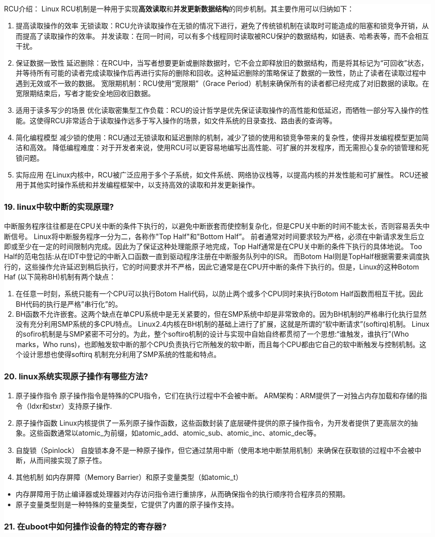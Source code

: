 RCU介绍：
Linux RCU机制是一种用于实现**高效读取**和**并发更新数据结构**的同步机制。其主要作用可以归纳如下：
1) 提高读取操作的效率
无锁读取：RCU允许读取操作在无锁的情况下进行，避免了传统锁机制在读取时可能造成的阻塞和锁竞争开销，从而提高了读取操作的效率。
并发读取：在同一时间，可以有多个线程同时读取被RCU保护的数据结构，如链表、哈希表等，而不会相互干扰。

2) 保证数据一致性
延迟删除：在RCU中，当写者想要更新或删除数据时，它不会立即释放旧的数据结构，而是将其标记为“可回收”状态，并等待所有可能的读者完成读取操作后再进行实际的删除和回收。这种延迟删除的策略保证了数据的一致性，防止了读者在读取过程中遇到无效或不一致的数据。
宽限期机制：RCU使用“宽限期”（Grace Period）机制来确保所有的读者都已经完成了对旧数据的读取。在宽限期结束后，写者才能安全地回收旧数据。

3) 适用于读多写少的场景
优化读取密集型工作负载：RCU的设计哲学是优先保证读取操作的高性能和低延迟，而牺牲一部分写入操作的性能。这使得RCU非常适合于读取操作远多于写入操作的场景，如文件系统的目录查找、路由表的查询等。

4) 简化编程模型
减少锁的使用：RCU通过无锁读取和延迟删除的机制，减少了锁的使用和锁竞争带来的复杂性，使得并发编程模型更加简洁和高效。
降低编程难度：对于开发者来说，使用RCU可以更容易地编写出高性能、可扩展的并发程序，而无需担心复杂的锁管理和死锁问题。

5) 实际应用
在Linux内核中，RCU被广泛应用于多个子系统，如文件系统、网络协议栈等，以提高内核的并发性能和可扩展性。
RCU还被用于其他实时操作系统和并发编程框架中，以支持高效的读取和并发更新操作。

### 19. linux中软中断的实现原理?
中断服务程序往往都是在CPU关中断的条件下执行的，以避免中断嵌套而使控制复杂化，但是CPU关中断的时间不能太长，否则容易丢失中断信号。
Linux将中断服务程序一分为二，各称作"Top Half"和"Bottom Half”。
前者通常对时间要求较为严格，必须在中新请求发生后立即或至少在一定的时间限制内完成。因此为了保证这种处理能原子地完成，Top Half通常是在CPU关中断的条件下执行的具体地说。
Too Half的范电包括:从在IDT中登记的中断入口函数一直到驱动程序注册在中断服务队列中的ISR。
而Botom Hal则是TopHalf根据需要来调度执行的，这些操作允许延迟到稍后执行，它的时间要求并不严格，因此它通常是在CPU开中断的条件下执行的。但是，Linux的这种Botom Haf (以下简称BH)机制有两个缺点：
1) 在任意一时刻，系统只能有一个CPU可以执行Botom Hali代码，以防止两个或多个CPU同时来执行Botom Half函数而相互干扰。因此BH代码的执行是严格”串行化”的。
2) BH函数不允许嵌套。这两个缺点在单CPU系统中是无关紧要的，但在SMP系统中却是非常致命的。因为BH机制的严格串行化执行显然没有充分利用SMP系统的多CPU特点。
Linux2.4内核在BH机制的基础上进行了扩展，这就是所谓的“软中断请求”(softirq)机制。
Linux 的sofiro机制是与SMP紧密不可分的。为此，整个softiro机制的设计与实现中自始自终都贯彻了一个思想:“谁触发，谁执行”(Who marks，Who runs)，也即触发软中断的那个CPU负责执行它所触发的软中断，而且每个CPU都由它自己的软中断触发与控制机制。这个设计思想也使得softirq 机制充分利用了SMP系统的性能和特点。

### 20. linux系统实现原子操作有哪些方法?
1) 原子操作指令
原子操作指令是特殊的CPU指令，它们在执行过程中不会被中断。
ARM架构：ARM提供了一对独占内存加载和存储的指令（ldxr和stxr）支持原子操作.

2) 原子操作函数
Linux内核提供了一系列原子操作函数，这些函数封装了底层硬件提供的原子操作指令，为开发者提供了更高层次的抽象。这些函数通常以atomic_为前缀，如atomic_add、atomic_sub、atomic_inc、atomic_dec等。

3) 自旋锁（Spinlock）
自旋锁本身不是一种原子操作，但它通过禁用中断（使用本地中断禁用机制）来确保在获取锁的过程中不会被中断，从而间接实现了原子性。

4) 其他机制
如内存屏障（Memory Barrier）和原子变量类型（如atomic_t）
+ 内存屏障用于防止编译器或处理器对内存访问指令进行重排序，从而确保指令的执行顺序符合程序员的预期。
+ 原子变量类型则是一种特殊的变量类型，它提供了内置的原子操作支持。

### 21. 在uboot中如何操作设备的特定的寄存器?
